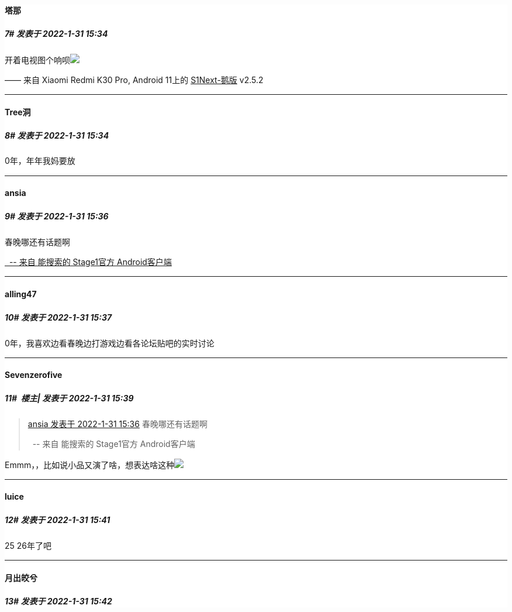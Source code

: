 ####  塔那  
##### 7#       发表于 2022-1-31 15:34

开着电视图个响呗<img src="https://static.saraba1st.com/image/smiley/face2017/038.png" referrerpolicy="no-referrer">

—— 来自 Xiaomi Redmi K30 Pro, Android 11上的 [S1Next-鹅版](https://github.com/ykrank/S1-Next/releases) v2.5.2

*****

####  Tree洞  
##### 8#       发表于 2022-1-31 15:34

0年，年年我妈要放

*****

####  ansia  
##### 9#       发表于 2022-1-31 15:36

春晚哪还有话题啊

[  -- 来自 能搜索的 Stage1官方 Android客户端](https://www.coolapk.com/apk/140634)

*****

####  alling47  
##### 10#       发表于 2022-1-31 15:37

0年，我喜欢边看春晚边打游戏边看各论坛贴吧的实时讨论

*****

####  Sevenzerofive  
##### 11#         楼主| 发表于 2022-1-31 15:39

<blockquote><a href="httphttps://bbs.saraba1st.com/2b/forum.php?mod=redirect&amp;goto=findpost&amp;pid=54496151&amp;ptid=2050189" target="_blank">ansia 发表于 2022-1-31 15:36</a>
春晚哪还有话题啊

  -- 来自 能搜索的 Stage1官方 Android客户端</blockquote>
Emmm，，比如说小品又演了啥，想表达啥这种<img src="https://static.saraba1st.com/image/smiley/face2017/002.png" referrerpolicy="no-referrer">

*****

####  luice  
##### 12#       发表于 2022-1-31 15:41

25 26年了吧

*****

####  月出皎兮  
##### 13#       发表于 2022-1-31 15:42
